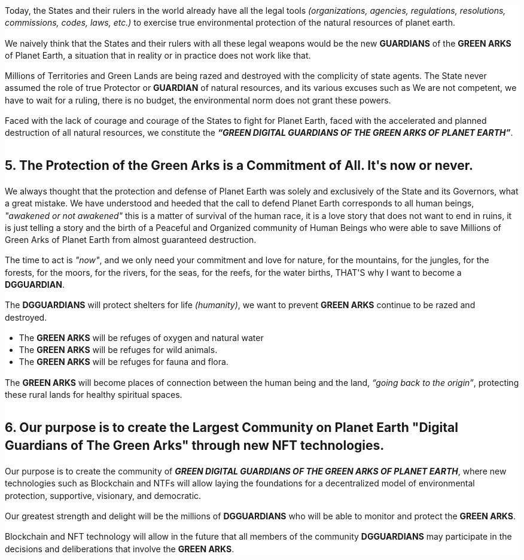 Today, the States and their rulers in the world already have all the legal tools *(organizations, agencies, regulations, resolutions, commissions, codes, laws, etc.)* to exercise true environmental protection of the natural resources of planet earth.

We naively think that the States and their rulers with all these legal weapons would be the new **GUARDIANS** of the **GREEN ARKS** of Planet Earth, a situation that in reality or in practice does not work like that.

Millions of Territories and Green Lands are being razed and destroyed with the complicity of state agents. The State never assumed the role of true Protector or **GUARDIAN** of natural resources, and its various excuses such as We are not competent, we have to wait for a ruling, there is no budget, the environmental norm does not grant these powers.

Faced with the lack of courage and courage of the States to fight for Planet Earth, faced with the accelerated and planned destruction of all natural resources, we constitute the ***“GREEN DIGITAL GUARDIANS OF THE GREEN ARKS OF PLANET EARTH”***.

## 5.	The Protection of the Green Arks is a Commitment of All. It's now or never.

We always thought that the protection and defense of Planet Earth was solely and exclusively of the State and its Governors, what a great mistake. We have understood and heeded that the call to defend Planet Earth corresponds to all human beings, *"awakened or not awakened"* this is a matter of survival of the human race, it is a love story that does not want to end in ruins, it is just telling a story and the birth of a Peaceful and Organized community of Human Beings who were able to save Millions of Green Arks of Planet Earth from almost guaranteed destruction.

The time to act is *"now"*, and we only need your commitment and love for nature, for the mountains, for the jungles, for the forests, for the moors, for the rivers, for the seas, for the reefs, for the water births, THAT'S why I want to become a **DGGUARDIAN**.

The **DGGUARDIANS** will protect shelters for life *(humanity)*, we want to prevent **GREEN ARKS** continue to be razed and destroyed.

- The **GREEN ARKS** will be refuges of oxygen and natural water
- The **GREEN ARKS** will be refuges for wild animals.
- The **GREEN ARKS** will be refuges for fauna and flora.

The **GREEN ARKS** will become places of connection between the human being and the land, *“going back to the origin”*, protecting these rural lands for healthy spiritual spaces. 

## 6.	Our purpose is to create the Largest Community on Planet Earth "Digital Guardians of The Green Arks" through new NFT technologies.

Our purpose is to create the community of ***GREEN DIGITAL GUARDIANS OF THE GREEN ARKS OF PLANET EARTH***, where new technologies such as Blockchain and NTFs will allow laying the foundations for a decentralized model of environmental protection, supportive, visionary, and democratic.

Our greatest strength and delight will be the millions of **DGGUARDIANS** who will be able to monitor and protect the **GREEN ARKS**.

Blockchain and NFT technology will allow in the future that all members of the community **DGGUARDIANS** may participate in the decisions and deliberations that involve the **GREEN ARKS**.
